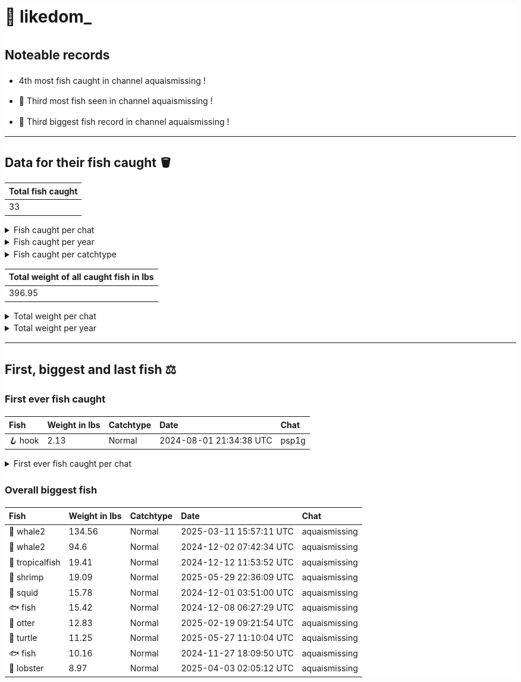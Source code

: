 # 🎣 likedom_

## Noteable records

*  4th most fish caught in channel aquaismissing !

*  🥉 Third most fish seen in channel aquaismissing !

*  🥉 Third biggest fish record in channel aquaismissing !


---------------

## Data for their fish caught 🪣
| Total fish caught |
|:------------------|
| 33                |

<details><summary>Fish caught per chat</summary></details>

<details><summary>Fish caught per year</summary></details>

<details><summary>Fish caught per catchtype</summary></details>

| Total weight of all caught fish in lbs |
|:---------------------------------------|
| 396.95                                 |

<details><summary>Total weight per chat</summary></details>

<details><summary>Total weight per year</summary></details>

---------------

## First, biggest and last fish ⚖️
### First ever fish caught
| Fish    | Weight in lbs | Catchtype | Date                    | Chat  |
|:--------|:--------------|:----------|:------------------------|:------|
| 🪝 hook | 2.13          | Normal    | 2024-08-01 21:34:38 UTC | psp1g |

<details><summary>First ever fish caught per chat</summary></details>

### Overall biggest fish
| Fish            | Weight in lbs | Catchtype | Date                    | Chat          |
|:----------------|:--------------|:----------|:------------------------|:--------------|
| 🐋 whale2       | 134.56        | Normal    | 2025-03-11 15:57:11 UTC | aquaismissing |
| 🐋 whale2       | 94.6          | Normal    | 2024-12-02 07:42:34 UTC | aquaismissing |
| 🐠 tropicalfish | 19.41         | Normal    | 2024-12-12 11:53:52 UTC | aquaismissing |
| 🦐 shrimp       | 19.09         | Normal    | 2025-05-29 22:36:09 UTC | aquaismissing |
| 🦑 squid        | 15.78         | Normal    | 2024-12-01 03:51:00 UTC | aquaismissing |
| 🐟 fish         | 15.42         | Normal    | 2024-12-08 06:27:29 UTC | aquaismissing |
| 🦦 otter        | 12.83         | Normal    | 2025-02-19 09:21:54 UTC | aquaismissing |
| 🐢 turtle       | 11.25         | Normal    | 2025-05-27 11:10:04 UTC | aquaismissing |
| 🐟 fish         | 10.16         | Normal    | 2024-11-27 18:09:50 UTC | aquaismissing |
| 🦞 lobster      | 8.97          | Normal    | 2025-04-03 02:05:12 UTC | aquaismissing |
